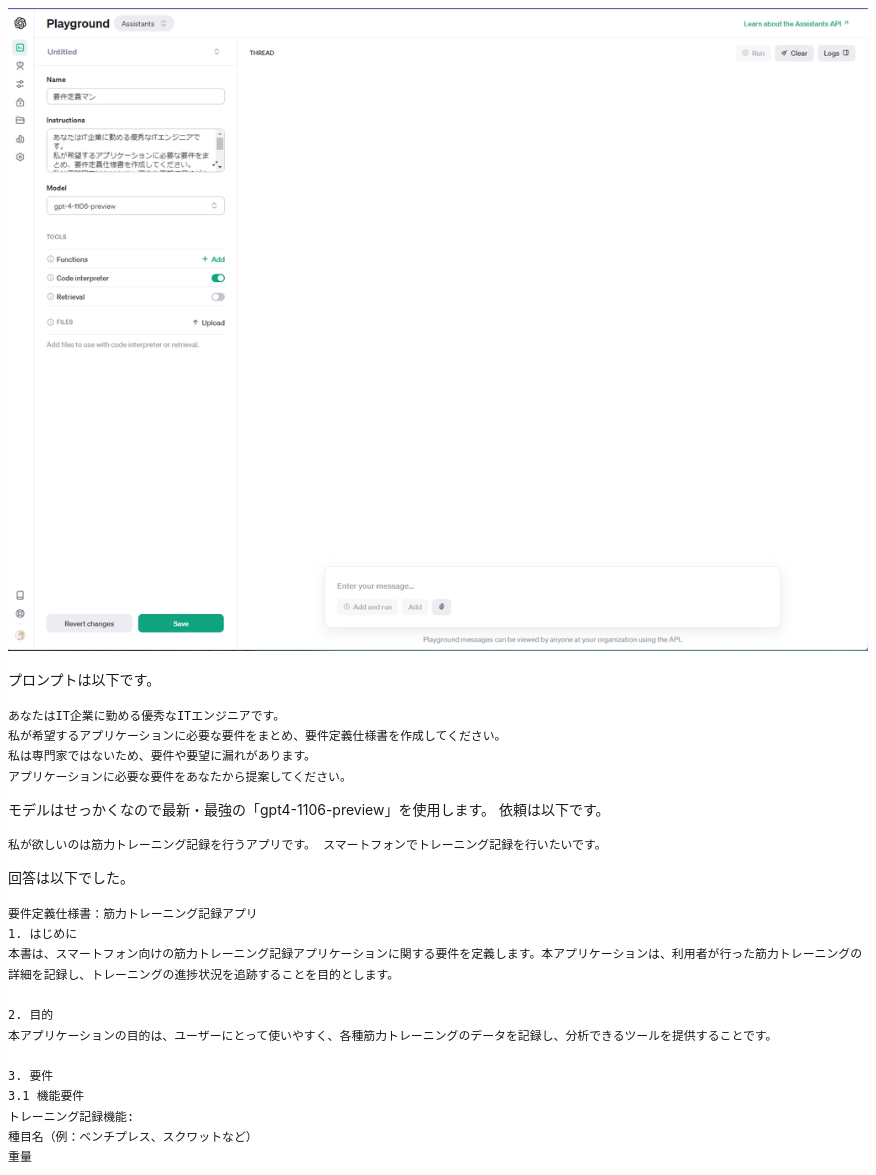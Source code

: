 ![Alt text](image.png)

プロンプトは以下です。

```
あなたはIT企業に勤める優秀なITエンジニアです。
私が希望するアプリケーションに必要な要件をまとめ、要件定義仕様書を作成してください。
私は専門家ではないため、要件や要望に漏れがあります。
アプリケーションに必要な要件をあなたから提案してください。
```

モデルはせっかくなので最新・最強の「gpt4-1106-preview」を使用します。
依頼は以下です。

```
私が欲しいのは筋力トレーニング記録を行うアプリです。 スマートフォンでトレーニング記録を行いたいです。

```

回答は以下でした。

```
要件定義仕様書：筋力トレーニング記録アプリ
1. はじめに
本書は、スマートフォン向けの筋力トレーニング記録アプリケーションに関する要件を定義します。本アプリケーションは、利用者が行った筋力トレーニングの詳細を記録し、トレーニングの進捗状況を追跡することを目的とします。

2. 目的
本アプリケーションの目的は、ユーザーにとって使いやすく、各種筋力トレーニングのデータを記録し、分析できるツールを提供することです。

3. 要件
3.1 機能要件
トレーニング記録機能:
種目名（例：ベンチプレス、スクワットなど）
重量
```